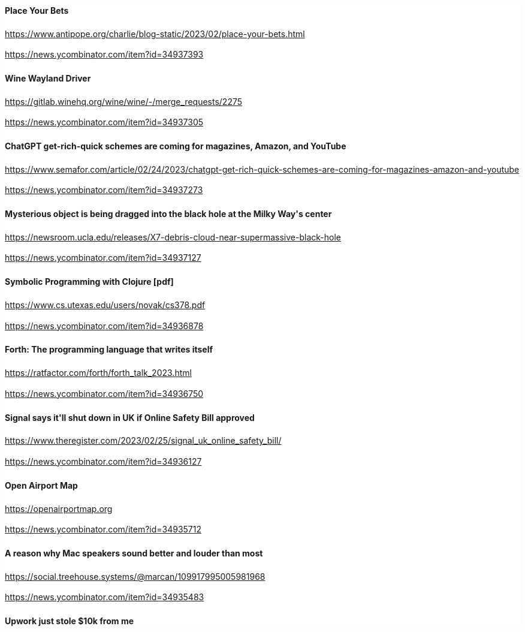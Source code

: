 #### Place Your Bets

https://www.antipope.org/charlie/blog-static/2023/02/place-your-bets.html

https://news.ycombinator.com/item?id=34937393

#### Wine Wayland Driver

https://gitlab.winehq.org/wine/wine/-/merge_requests/2275

https://news.ycombinator.com/item?id=34937305

#### ChatGPT get-rich-quick schemes are coming for magazines, Amazon, and YouTube

https://www.semafor.com/article/02/24/2023/chatgpt-get-rich-quick-schemes-are-coming-for-magazines-amazon-and-youtube

https://news.ycombinator.com/item?id=34937273

#### Mysterious object is being dragged into the black hole at the Milky Way's center

https://newsroom.ucla.edu/releases/X7-debris-cloud-near-supermassive-black-hole

https://news.ycombinator.com/item?id=34937127

#### Symbolic Programming with Clojure \[pdf\]

https://www.cs.utexas.edu/users/novak/cs378.pdf

https://news.ycombinator.com/item?id=34936878

#### Forth: The programming language that writes itself

https://ratfactor.com/forth/forth_talk_2023.html

https://news.ycombinator.com/item?id=34936750

#### Signal says it'll shut down in UK if Online Safety Bill approved

https://www.theregister.com/2023/02/25/signal_uk_online_safety_bill/

https://news.ycombinator.com/item?id=34936127

#### Open Airport Map

https://openairportmap.org

https://news.ycombinator.com/item?id=34935712

#### A reason why Mac speakers sound better and louder than most

https://social.treehouse.systems/@marcan/109917995005981968

https://news.ycombinator.com/item?id=34935483

#### Upwork just stole \$10k from me
